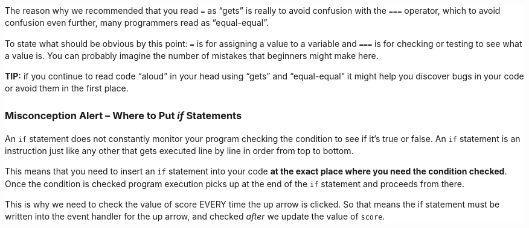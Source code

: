 The reason why we recommended that you read `=` as “gets” is really to avoid confusion with the `===` operator, which to avoid confusion even further, many programmers read as “equal-equal”.

To state what should be obvious by this point: `=` is for assigning a value to a variable and `===` is for checking or testing to see what a value is. You can probably imagine the number of mistakes that beginners might make here.

**TIP:** if you continue to read code “aloud” in your head using “gets” and “equal-equal” it might help you discover bugs in your code or avoid them in the first place.

### Misconception Alert – Where to Put *if* Statements

An `if` statement does not constantly monitor your program checking the condition to see if it’s true or false. An `if` statement is an instruction just like any other that gets executed line by line in order from top to bottom.

This means that you need to insert an `if` statement into your code **at the exact place where you need the condition checked**. Once the condition is checked program execution picks up at the end of the `if` statement and proceeds from there.

This is why we need to check the value of score EVERY time the up arrow is clicked. So that means the if statement must be written into the event handler for the up arrow, and checked *after* we update the value of `score`.